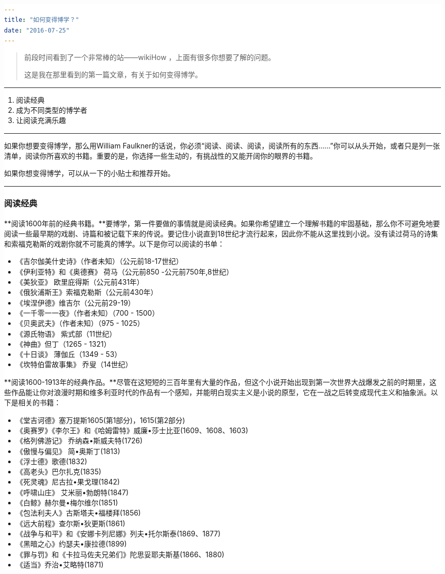 ```yaml
---
title: "如何变得博学？"
date: "2016-07-25"
---
```


> 前段时间看到了一个非常棒的站——wikiHow ，上面有很多你想要了解的问题。
> 
> 这是我在那里看到的第一篇文章，有关于如何变得博学。

* * *

1. 阅读经典
2. 成为不同类型的博学者
3. 让阅读充满乐趣

* * *

如果你想要变得博学，那么用William Faulkner的话说，你必须“阅读、阅读、阅读，阅读所有的东西……”你可以从头开始，或者只是列一张清单，阅读你所喜欢的书籍。重要的是，你选择一些生动的，有挑战性的又能开阔你的眼界的书籍。

如果你想变得博学，可以从一下的小贴士和推荐开始。

* * *

### 阅读经典

**阅读1600年前的经典书籍。**要博学，第一件要做的事情就是阅读经典。如果你希望建立一个理解书籍的牢固基础，那么你不可避免地要阅读一些最早期的戏剧、诗篇和被记载下来的传说。要记住小说直到18世纪才流行起来，因此你不能从这里找到小说。没有读过荷马的诗集和索福克勒斯的戏剧你就不可能真的博学。以下是你可以阅读的书单：

- 《吉尔伽美什史诗》（作者未知）（公元前18-17世纪）
- 《伊利亚特》和《奥德赛》 荷马（公元前850 -公元前750年,8世纪）
- 《美狄亚》 欧里庇得斯（公元前431年）
- 《俄狄浦斯王》索福克勒斯（公元前430年）
- 《埃涅伊德》维吉尔（公元前29-19）
- 《一千零一一夜》（作者未知）（700 - 1500）
- 《贝奥武夫》（作者未知）（975 - 1025）
- 《源氏物语》 紫式部（11世纪）
- 《神曲》但丁（1265 - 1321）
- 《十日谈》 薄伽丘（1349 - 53）
- 《坎特伯雷故事集》 乔叟（14世纪）

**阅读1600-1913年的经典作品。**尽管在这短短的三百年里有大量的作品，但这个小说开始出现到第一次世界大战爆发之前的时期里，这些作品能让你对浪漫时期和维多利亚时代的作品有一个感知，并能明白现实主义是小说的原型，它在一战之后转变成现代主义和抽象派。以下是相关的书籍：

- 《堂吉诃德》塞万提斯1605(第1部分)，1615(第2部分)
- 《奥赛罗》《李尔王》和《哈姆雷特》威廉•莎士比亚(1609、1608、1603)
- 《格列佛游记》 乔纳森•斯威夫特(1726)
- 《傲慢与偏见》 简•奥斯丁(1813)
- 《浮士德》歌德(1832)
- 《高老头》巴尔扎克(1835)
- 《死灵魂》尼古拉•果戈理(1842)
- 《呼啸山庄》 艾米丽•勃朗特(1847)
- 《白鲸》赫尔曼•梅尔维尔(1851)
- 《包法利夫人》古斯塔夫•福楼拜(1856)
- 《远大前程》查尔斯•狄更斯(1861)
- 《战争与和平》和《安娜卡列尼娜》列夫•托尔斯泰(1869、1877)
- 《黑暗之心》约瑟夫•康拉德(1899)
- 《罪与罚》和《卡拉马佐夫兄弟们》陀思妥耶夫斯基(1866、1880)
- 《适当》乔治•艾略特(1871)
